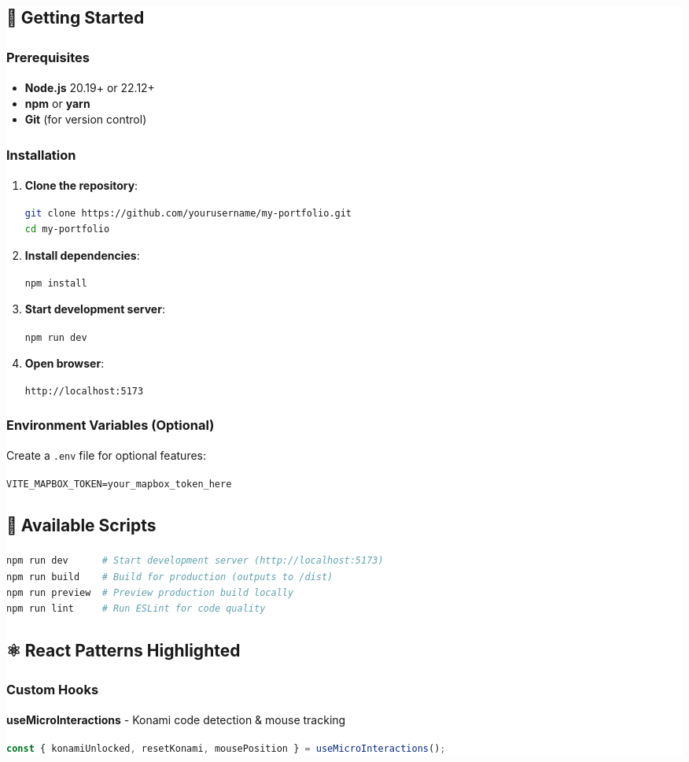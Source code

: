 ## 🚀 Getting Started

### Prerequisites

- **Node.js** 20.19+ or 22.12+
- **npm** or **yarn**
- **Git** (for version control)

### Installation

1. **Clone the repository**:
   ```bash
   git clone https://github.com/yourusername/my-portfolio.git
   cd my-portfolio
   ```

2. **Install dependencies**:
   ```bash
   npm install
   ```

3. **Start development server**:
   ```bash
   npm run dev
   ```

4. **Open browser**:
   ```
   http://localhost:5173
   ```

### Environment Variables (Optional)

Create a `.env` file for optional features:

```env
VITE_MAPBOX_TOKEN=your_mapbox_token_here
```

## 📜 Available Scripts

```bash
npm run dev      # Start development server (http://localhost:5173)
npm run build    # Build for production (outputs to /dist)
npm run preview  # Preview production build locally
npm run lint     # Run ESLint for code quality
```

## ⚛️ React Patterns Highlighted

### Custom Hooks

**useMicroInteractions** - Konami code detection & mouse tracking
```typescript
const { konamiUnlocked, resetKonami, mousePosition } = useMicroInteractions();
```
